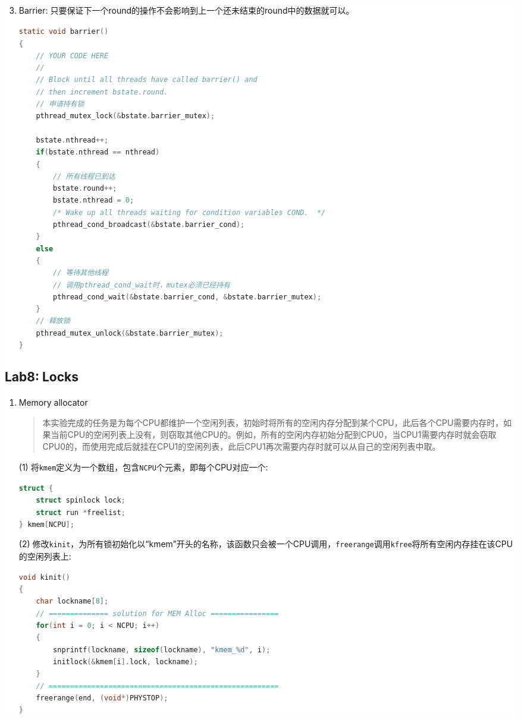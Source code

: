 3. Barrier: 只要保证下一个round的操作不会影响到上一个还未结束的round中的数据就可以。

    ```C
    static void barrier()
    {
        // YOUR CODE HERE
        //
        // Block until all threads have called barrier() and
        // then increment bstate.round.
        // 申请持有锁
        pthread_mutex_lock(&bstate.barrier_mutex);

        bstate.nthread++;
        if(bstate.nthread == nthread) 
        {
            // 所有线程已到达
            bstate.round++;
            bstate.nthread = 0;
            /* Wake up all threads waiting for condition variables COND.  */
            pthread_cond_broadcast(&bstate.barrier_cond);
        } 
        else 
        {
            // 等待其他线程
            // 调用pthread_cond_wait时，mutex必须已经持有
            pthread_cond_wait(&bstate.barrier_cond, &bstate.barrier_mutex);
        }
        // 释放锁
        pthread_mutex_unlock(&bstate.barrier_mutex);
    }
    ```

## Lab8: Locks
1. Memory allocator

    > 本实验完成的任务是为每个CPU都维护一个空闲列表，初始时将所有的空闲内存分配到某个CPU，此后各个CPU需要内存时，如果当前CPU的空闲列表上没有，则窃取其他CPU的。例如，所有的空闲内存初始分配到CPU0，当CPU1需要内存时就会窃取CPU0的，而使用完成后就挂在CPU1的空闲列表，此后CPU1再次需要内存时就可以从自己的空闲列表中取。

    (1) 将`kmem`定义为一个数组，包含`NCPU`个元素，即每个CPU对应一个:

    ```C
    struct {
        struct spinlock lock;
        struct run *freelist;
    } kmem[NCPU];
    ```

    (2) 修改`kinit`，为所有锁初始化以“kmem”开头的名称，该函数只会被一个CPU调用，`freerange`调用`kfree`将所有空闲内存挂在该CPU的空闲列表上:

    ```C
    void kinit()
    {
        char lockname[8];
        // ============== solution for MEM Alloc ================
        for(int i = 0; i < NCPU; i++) 
        {
            snprintf(lockname, sizeof(lockname), "kmem_%d", i);
            initlock(&kmem[i].lock, lockname);
        }
        // ======================================================
        freerange(end, (void*)PHYSTOP);
    }
    ```
